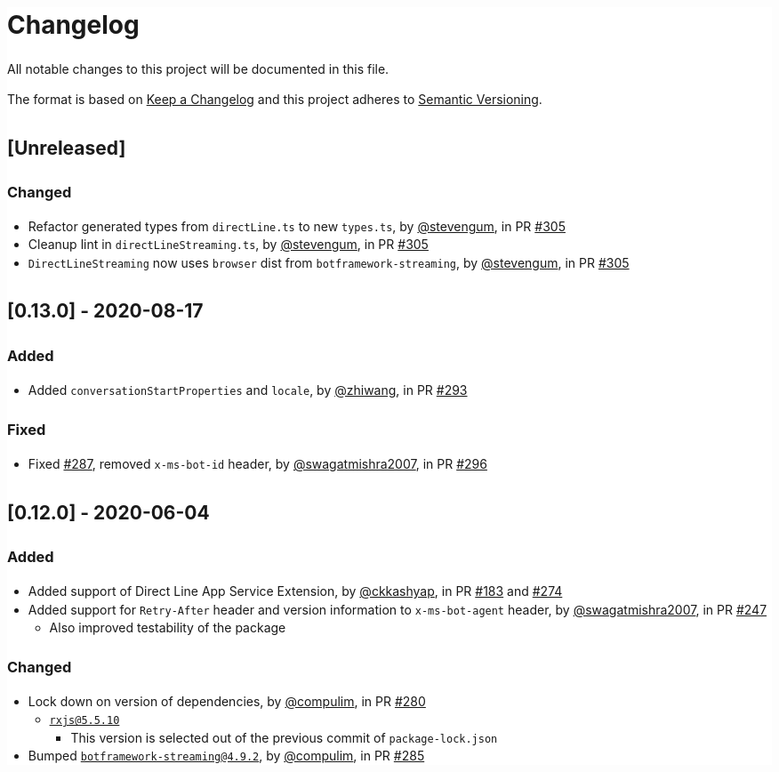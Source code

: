 # Changelog

All notable changes to this project will be documented in this file.

The format is based on [Keep a Changelog](http://keepachangelog.com/en/1.0.0/)
and this project adheres to [Semantic Versioning](http://semver.org/spec/v2.0.0.html).



## [Unreleased]

### Changed

- Refactor generated types from `directLine.ts` to new `types.ts`, by [@stevengum](https://github.com/stevengum), in PR [#305](https://github.com/microsoft/BotFramework-DirectLineJS/pull/305)
- Cleanup lint in `directLineStreaming.ts`, by [@stevengum](https://github.com/stevengum), in PR [#305](https://github.com/microsoft/BotFramework-DirectLineJS/pull/305)
- `DirectLineStreaming` now uses `browser` dist from `botframework-streaming`, by [@stevengum](https://github.com/stevengum), in PR [#305](https://github.com/microsoft/BotFramework-DirectLineJS/pull/305)

## [0.13.0] - 2020-08-17

### Added

- Added `conversationStartProperties` and `locale`, by [@zhiwang](https://github.com/zhiwang), in PR [#293](https://github.com/microsoft/BotFramework-DirectLineJS/pull/293)

### Fixed

- Fixed [#287](https://github.com/microsoft/BotFramework-DirectLineJS/issues/287), removed `x-ms-bot-id` header, by [@swagatmishra2007](https://github.com/swagatmishra2007), in PR [#296](https://github.com/microsoft/BotFramework-DirectLineJS/pull/296)

## [0.12.0] - 2020-06-04

### Added

- Added support of Direct Line App Service Extension, by [@ckkashyap](https://github.com/ckkashyap), in PR [#183](https://github.com/microsoft/BotFramework-DirectLineJS/pull/183) and [#274](https://github.com/microsoft/BotFramework-DirectLineJS/pull/274)
- Added support for `Retry-After` header and version information to `x-ms-bot-agent` header, by [@swagatmishra2007](https://github.com/swagatmishra2007), in PR [#247](https://github.com/microsoft/BotFramework-DirectLineJS/pull/247)
   - Also improved testability of the package

### Changed

- Lock down on version of dependencies, by [@compulim](https://github.com/compulim), in PR [#280](https://github.com/microsoft/BotFramework-DirectLineJS/pull/280)
   - [`rxjs@5.5.10`](https://npmjs.com/package/rxjs)
      - This version is selected out of the previous commit of `package-lock.json`
- Bumped [`botframework-streaming@4.9.2`](https://npmjs.com/package/botframework-streaming), by [@compulim](https://github.com/compulim), in PR [#285](https://github.com/microsoft/BotFramework-DirectLineJS/pull/285)
